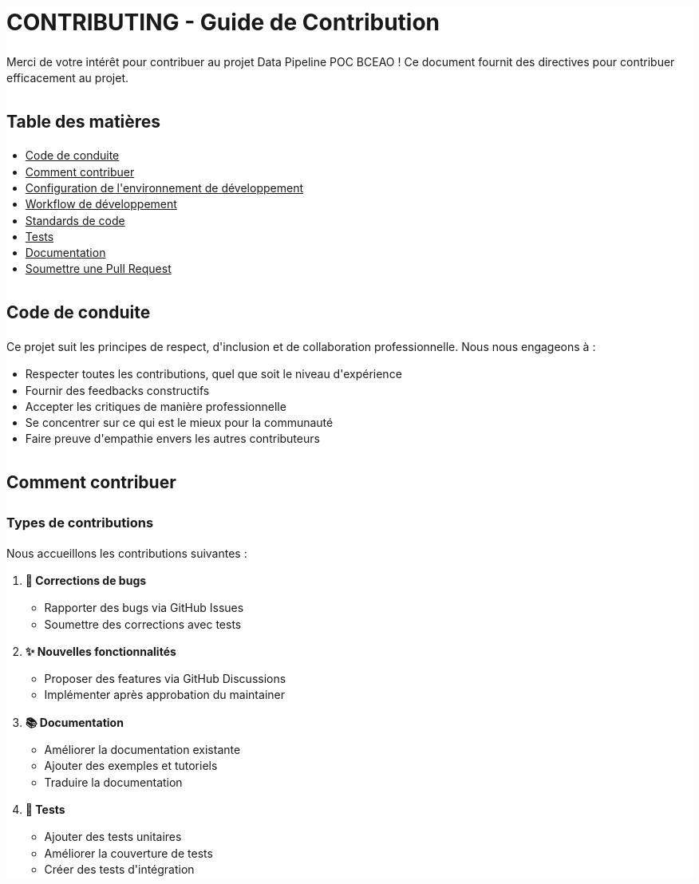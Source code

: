 # CONTRIBUTING - Guide de Contribution

Merci de votre intérêt pour contribuer au projet Data Pipeline POC BCEAO ! Ce document fournit des directives pour contribuer efficacement au projet.

## Table des matières

- [Code de conduite](#code-de-conduite)
- [Comment contribuer](#comment-contribuer)
- [Configuration de l'environnement de développement](#configuration-de-lenvironnement-de-développement)
- [Workflow de développement](#workflow-de-développement)
- [Standards de code](#standards-de-code)
- [Tests](#tests)
- [Documentation](#documentation)
- [Soumettre une Pull Request](#soumettre-une-pull-request)

## Code de conduite

Ce projet suit les principes de respect, d'inclusion et de collaboration professionnelle. Nous nous engageons à :

- Respecter toutes les contributions, quel que soit le niveau d'expérience
- Fournir des feedbacks constructifs
- Accepter les critiques de manière professionnelle
- Se concentrer sur ce qui est le mieux pour la communauté
- Faire preuve d'empathie envers les autres contributeurs

## Comment contribuer

### Types de contributions

Nous accueillons les contributions suivantes :

1. **🐛 Corrections de bugs**
   - Rapporter des bugs via GitHub Issues
   - Soumettre des corrections avec tests

2. **✨ Nouvelles fonctionnalités**
   - Proposer des features via GitHub Discussions
   - Implémenter après approbation du maintainer

3. **📚 Documentation**
   - Améliorer la documentation existante
   - Ajouter des exemples et tutoriels
   - Traduire la documentation

4. **🧪 Tests**
   - Ajouter des tests unitaires
   - Améliorer la couverture de tests
   - Créer des tests d'intégration
